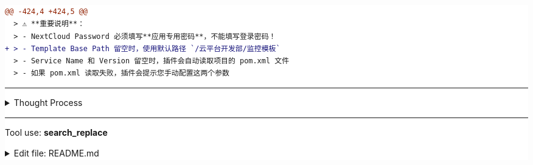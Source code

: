 ```diff
@@ -424,4 +424,5 @@
  > ⚠️ **重要说明**：
  > - NextCloud Password 必须填写**应用专用密码**，不能填写登录密码！
+ > - Template Base Path 留空时，使用默认路径 `/云平台开发部/监控模板`
  > - Service Name 和 Version 留空时，插件会自动读取项目的 pom.xml 文件
  > - 如果 pom.xml 读取失败，插件会提示您手动配置这两个参数
```

</details>

---

<think><details><summary>Thought Process</summary></details></think>

---

Tool use: **search_replace**


<details><summary>Edit file: README.md</summary>

**Chunk 1**
Lines added: 7, lines removed: 6

```diff
@@ -540,22 +540,23 @@
  #### 2.4.1 插件配置项
  
- **NextCloud配置（必填）**：
+ **NextCloud配置**：
  
- - **nextcloud.url**
+ - **nextcloud.url**（必填）
    - 说明：NextCloud服务器地址
    - 示例：`https://nextcloud.example.com`
  
- - **nextcloud.username**
+ - **nextcloud.username**（必填）
    - 说明：NextCloud用户名
    - 示例：`deploy-user`
  
- - **nextcloud.password**
+ - **nextcloud.password**（必填）
    - 说明：NextCloud密码（应用专用密码）
    - 示例：`xxxxx-xxxxx-xxxxx-xxxxx-xxxxx`
  
- - **nextcloud.templateBasePath**
+ - **nextcloud.templateBasePath**（可选）
    - 说明：模板存储根路径
    - 默认值：`/云平台开发部/监控模板`
-   - 示例：`/云平台开发部/监控模板`
+   - 示例：`/自定义路径/监控模板`
+   - 备注：留空或不配置时使用默认值
  
  **项目配置（可选）**：
```
